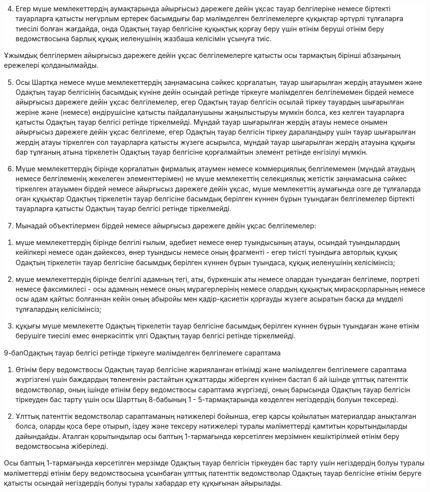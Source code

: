 4. Егер мүше мемлекеттердің аумақтарында айырғысыз дәрежеге дейін ұқсас тауар белгілеріне немесе біртекті тауарларға қатысты неғүрлым ертерек басымдығы бар мәлімделген белгілемелерге қүқықтар әртүрлі тұлғаларға тиесілі болған жағдайда, онда Одақтың тауар белгісіне құқықтық қорғау беру үшін өтінім беруші отінім беру ведомствосына барлық құқық иеленушінің жазбаша келісімін ұсынуға тиіс.

Ұжымдық белгілермен айырғысыз дәрежеге дейін ұқсас белгілемелерге қатысты осы тармақтың бірінші абзаңының ережелері қолданылмайды.

5. Осы Шартқа немесе мүше мемлекеттердің заңнамасына сәйкес қорғалатын, тауар шығарылған жердің атауымен және Одақтың тауар белгісінің басымдық күніне дейін осындай ретінде тіркеуге мәлімделген белгілемемен бірдей немесе айырғысыз дәрежеге дейін ұқсас белгілемелер, егер Одақтың тауар белгісін осылай тіркеу тауардың шығарылған жеріне және (немесе) өндірушісіне қатысты пайдаланушыны жаңылыстыруы мүмкін болса, кез келген тауарларға қатысты Одақтың тауар белгісі ретінде тіркелмейді. Мұндай тауар шығарылған жердің атауы немесе онымен айырғысыз дәрежеге дейін ұқсас белгілеме, егер Одақтың тауар белгісін тіркеу дараландыру үшін тауар шығарылған жердің атауы тіркелген сол тауарларға қатысты жүзеге асырылса, мұндай тауар шығарылған жердің атауына құқығы бар тұлғаның атына тіркелетін Одақтың тауар белгісіне қорғалмайтын элемент ретінде енгізілуі мүмкін.

6. Мүше мемлекеттердің бірінде қорғалатын фирмалық атаумен немесе коммерциялық белгілемемен (мұндай атаудың немесе белгілеменің жекелеген элементтерімен) не мүше мемлекеттің селекциялық жетістік заңнамасына сәйкес тіркелген атауымен бірдей немесе айырғысыз дәрежеге дейін ұқсас, мүше мемлекеттің аумағында озге де тұлғаларда оған құқықтар Одақтың тіркелетін тауар белгісіне басымдық берілген күннен бұрын туындаған белгілемелер біртекті тауарларға қатысты Одақтың тауар белгісі ретінде тіркелмейді.

7. Мынадай объектілермен бірдей немесе айырғысыз дәрежеге дейін ұқсас белгілемелер:

1) мүше мемлекеттердің бірінде белгілі ғылым, әдебиет немесе өнер туындысының атауы, осындай туындылардың кейіпкері немесе одан дәйексөз, өнер туындысы немесе оның фрагменті - егер тиісті туындыға авторлық құқық Одақтың тіркелетін тауар белгісіне басымдық берілген күннен бұрын туындаса, құқық иеленушінің келісімінсіз;

2) мүше мемлекеттердің бірінде белгілі адамның тегі, аты, бүркеншік аты немесе олардан туындаған белгілеме, портреті немесе факсимилесі - осы адамның немесе оның мұрагерлерінің немесе олардың құқықтық мирасқорларының немесе осы адам қайтыс болғаннан кейін оның абыройы мен қадір-қасиетін қорғауды жүзеге асыратын басқа да мүдделі тұлғалардың келісімінсіз;

3) құқығы мүше мемлекетте Одақтың тіркелетін тауар белгісіне басымдық берілген күннен бұрын туындаған және өтінім берушіге тиесілі емес өнеркәсіптік үлгі Одақтың тауар белгісі ретінде тіркелмейді.

9-бапОдақтың тауар белгісі ретінде тіркеуге мәлімделген белгілемеге сараптама

1. Өтінім беру ведомствосы Одақтың тауар белгісіне жарияланған өтінімді және мәлімделген белгілемеге сараптама жүргізгені үшін баждардың төленгенін растайтын құжаттарды жіберген күнінен бастап 6 ай ішінде ұлттық патенттік ведомстволар, оның ішінде өтінім беру ведомствосы сараптама жүргізеді, оның барысында Одақтың тауар белгісін тіркеуден бас тарту үшін осы Шарттың 8-бабының 1 - 5-тармақтарында көзделген негіздердің болуын тексереді.

2. Ұлттық патенттік ведомстволар сараптаманың нәтижелері бойынша, егер қарсы қойылатын материалдар анықталған болса, оларды қоса бере отырып, іздеу және тексеру нәтижелері туралы мәліметтерді қамтитын қорытындыларды дайындайды. Аталган қорытындылар осы баптың 1-тармағында көрсетілген мерзімнен кешіктірілмей өтінім беру ведомствосына жіберіледі.

Осы баптың 1-тармағында көрсетілген мерзімде Одақтың тауар белгісін тіркеуден бас тарту үшін негіздердің болуы туралы мәліметтерді өтінім беру ведомствосына ұсынбаған ұлттық патенттік ведомстволар Одақтың тауар белгісіне өтінім беруге қатысты осындай негіздердің болуы туралы хабардар ету құқығынан айырылады.
